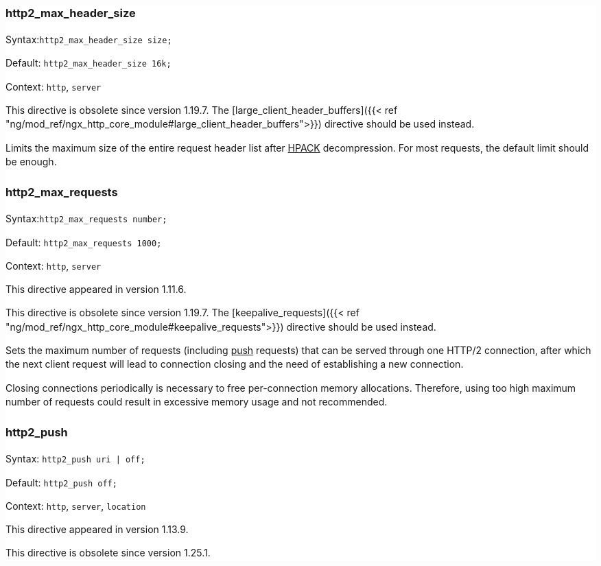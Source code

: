 

### http2_max_header_size

  Syntax:`http2_max_header_size size;`

  Default: `http2_max_header_size 16k;`

  Context: `http`, `server`




This directive is obsolete since version 1.19.7. The [large_client_header_buffers]({{< ref "ng/mod_ref/ngx_http_core_module#large_client_header_buffers">}}) directive should be used instead.



Limits the maximum size of the entire request header list after [HPACK](https://datatracker.ietf.org/doc/html/rfc7541) decompression. For most requests, the default limit should be enough.



### http2_max_requests

  Syntax:`http2_max_requests number;`

  Default: `http2_max_requests 1000;`

  Context: `http`, `server`


This directive appeared in version 1.11.6.



This directive is obsolete since version 1.19.7. The [keepalive_requests]({{< ref "ng/mod_ref/ngx_http_core_module#keepalive_requests">}}) directive should be used instead.



Sets the maximum number of requests (including [push](https://nginx.org/en/docs/http/ngx_http_v2_module.html#http2_push) requests) that can be served through one HTTP/2 connection, after which the next client request will lead to connection closing and the need of establishing a new connection.

Closing connections periodically is necessary to free per-connection memory allocations. Therefore, using too high maximum number of requests could result in excessive memory usage and not recommended.



### http2_push

  Syntax:  `http2_push uri | off;`

  Default: `http2_push off;`

  Context: `http`, `server`, `location`


This directive appeared in version 1.13.9.



This directive is obsolete since version 1.25.1.

